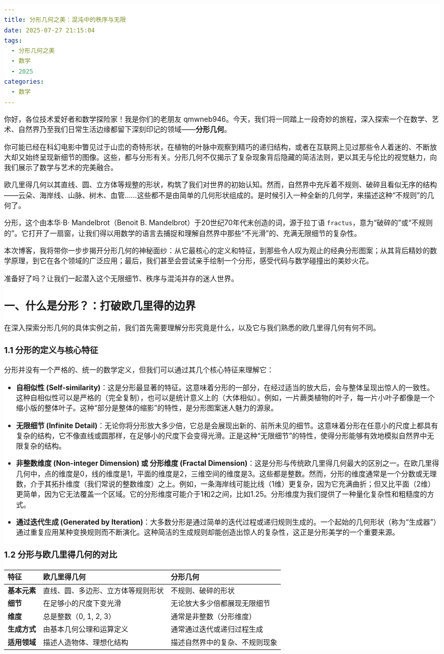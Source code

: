 ```yaml
---
title: 分形几何之美：混沌中的秩序与无限
date: 2025-07-27 21:15:04
tags:
  - 分形几何之美
  - 数学
  - 2025
categories:
  - 数学
---
```


你好，各位技术爱好者和数学探险家！我是你们的老朋友 qmwneb946。今天，我们将一同踏上一段奇妙的旅程，深入探索一个在数学、艺术、自然界乃至我们日常生活边缘都留下深刻印记的领域——**分形几何**。

你可能已经在科幻电影中瞥见过于山峦的奇特形状，在植物的叶脉中观察到精巧的递归结构，或者在互联网上见过那些令人着迷的、不断放大却又始终呈现新细节的图像。这些，都与分形有关。分形几何不仅揭示了复杂现象背后隐藏的简洁法则，更以其无与伦比的视觉魅力，向我们展示了数学与艺术的完美融合。

欧几里得几何以其直线、圆、立方体等规整的形状，构筑了我们对世界的初始认知。然而，自然界中充斥着不规则、破碎且看似无序的结构——云朵、海岸线、山脉、树木、血管……这些都不是由简单的几何形状组成的。是时候引入一种全新的几何学，来描述这种“不规则”的几何了。

分形，这个由本华·B· Mandelbrot（Benoit B. Mandelbrot）于20世纪70年代末创造的词，源于拉丁语 `fractus`，意为“破碎的”或“不规则的”。它打开了一扇窗，让我们得以用数学的语言去捕捉和理解自然界中那些“不光滑”的、充满无限细节的复杂性。

本次博客，我将带你一步步揭开分形几何的神秘面纱：从它最核心的定义和特征，到那些令人叹为观止的经典分形图案；从其背后精妙的数学原理，到它在各个领域的广泛应用；最后，我们甚至会尝试亲手绘制一个分形，感受代码与数学碰撞出的美妙火花。

准备好了吗？让我们一起潜入这个无限细节、秩序与混沌并存的迷人世界。

## 一、什么是分形？：打破欧几里得的边界

在深入探索分形几何的具体实例之前，我们首先需要理解分形究竟是什么，以及它与我们熟悉的欧几里得几何有何不同。

### 1.1 分形的定义与核心特征

分形并没有一个严格的、统一的数学定义，但我们可以通过其几个核心特征来理解它：

*   **自相似性 (Self-similarity)**：这是分形最显著的特征。这意味着分形的一部分，在经过适当的放大后，会与整体呈现出惊人的一致性。这种自相似性可以是严格的（完全复制），也可以是统计意义上的（大体相似）。例如，一片蕨类植物的叶子，每一片小叶子都像是一个缩小版的整体叶子。这种“部分是整体的缩影”的特性，是分形图案迷人魅力的源泉。

*   **无限细节 (Infinite Detail)**：无论你将分形放大多少倍，它总是会展现出新的、前所未见的细节。这意味着分形在任意小的尺度上都具有复杂的结构，它不像直线或圆那样，在足够小的尺度下会变得光滑。正是这种“无限细节”的特性，使得分形能够有效地模拟自然界中无限复杂的结构。

*   **非整数维度 (Non-integer Dimension) 或 分形维度 (Fractal Dimension)**：这是分形与传统欧几里得几何最大的区别之一。在欧几里得几何中，点的维度是0，线的维度是1，平面的维度是2，三维空间的维度是3。这些都是整数。然而，分形的维度通常是一个分数或无理数，介于其拓扑维度（我们常说的整数维度）之上。例如，一条海岸线可能比线（1维）更复杂，因为它充满曲折；但又比平面（2维）更简单，因为它无法覆盖一个区域。它的分形维度可能介于1和2之间，比如1.25。分形维度为我们提供了一种量化复杂性和粗糙度的方式。

*   **通过迭代生成 (Generated by Iteration)**：大多数分形是通过简单的迭代过程或递归规则生成的。一个起始的几何形状（称为“生成器”）通过重复应用某种变换规则而不断演化。这种简洁的生成规则却能创造出惊人的复杂性，这正是分形美学的一个重要来源。

### 1.2 分形与欧几里得几何的对比

| 特征           | 欧几里得几何               | 分形几何                       |
| :------------- | :------------------------- | :----------------------------- |
| **基本元素**   | 直线、圆、多边形、立方体等规则形状 | 不规则、破碎的形状           |
| **细节**       | 在足够小的尺度下变光滑     | 无论放大多少倍都展现无限细节 |
| **维度**       | 总是整数（0, 1, 2, 3）     | 通常是非整数（分形维度）     |
| **生成方式**   | 由基本几何公理和运算定义   | 通常通过迭代或递归过程生成   |
| **适用领域**   | 描述人造物体、理想化结构   | 描述自然界中的复杂、不规则现象 |
